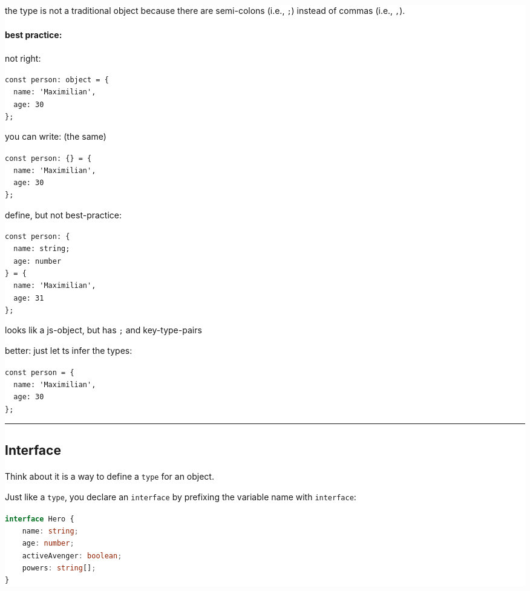 the type is not a traditional object because there are semi-colons (i.e., `;`) instead of commas (i.e., `,`).

#### best practice:

not right:

```tsx
const person: object = {
  name: 'Maximilian',
  age: 30
};
```

you can write: (the same)

```tsx
const person: {} = {
  name: 'Maximilian',
  age: 30
};
```

define, but not best-practice:

```tsx
const person: {
  name: string;
  age: number
} = {
  name: 'Maximilian',
  age: 31
};
```

looks lik a js-object, but has `;` and key-type-pairs

better: just let ts infer the types:

```tsx
const person = {
  name: 'Maximilian',
  age: 30
};
```

---

## Interface

Think about it is a way to define a `type` for an object. 

Just like a `type`, you declare an `interface` by prefixing the variable name with `interface`:

```typescript
interface Hero {
	name: string;
	age: number;
	activeAvenger: boolean;
	powers: string[];
}
```
